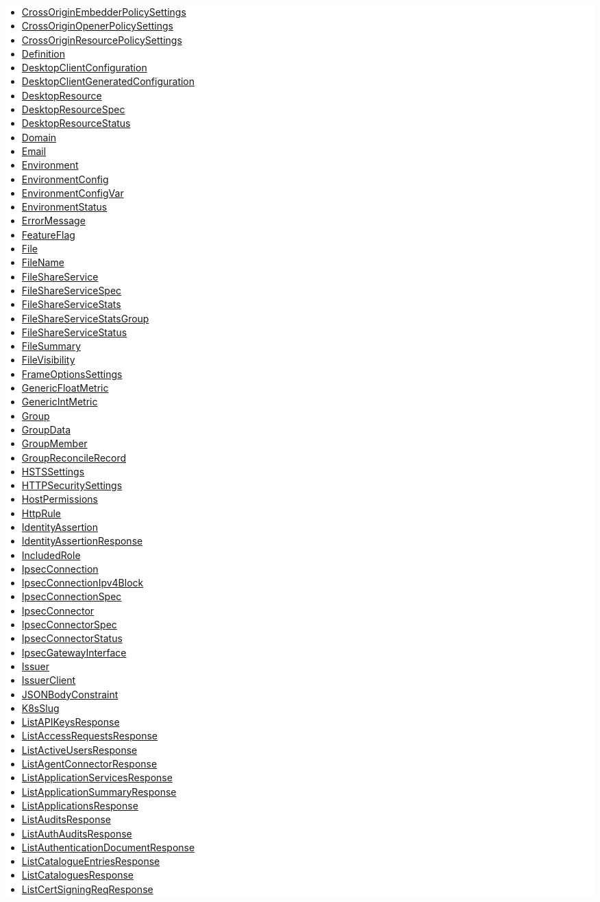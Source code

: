  - [CrossOriginEmbedderPolicySettings](agilicus_api/docs/CrossOriginEmbedderPolicySettings.md)
 - [CrossOriginOpenerPolicySettings](agilicus_api/docs/CrossOriginOpenerPolicySettings.md)
 - [CrossOriginResourcePolicySettings](agilicus_api/docs/CrossOriginResourcePolicySettings.md)
 - [Definition](agilicus_api/docs/Definition.md)
 - [DesktopClientConfiguration](agilicus_api/docs/DesktopClientConfiguration.md)
 - [DesktopClientGeneratedConfiguration](agilicus_api/docs/DesktopClientGeneratedConfiguration.md)
 - [DesktopResource](agilicus_api/docs/DesktopResource.md)
 - [DesktopResourceSpec](agilicus_api/docs/DesktopResourceSpec.md)
 - [DesktopResourceStatus](agilicus_api/docs/DesktopResourceStatus.md)
 - [Domain](agilicus_api/docs/Domain.md)
 - [Email](agilicus_api/docs/Email.md)
 - [Environment](agilicus_api/docs/Environment.md)
 - [EnvironmentConfig](agilicus_api/docs/EnvironmentConfig.md)
 - [EnvironmentConfigVar](agilicus_api/docs/EnvironmentConfigVar.md)
 - [EnvironmentStatus](agilicus_api/docs/EnvironmentStatus.md)
 - [ErrorMessage](agilicus_api/docs/ErrorMessage.md)
 - [FeatureFlag](agilicus_api/docs/FeatureFlag.md)
 - [File](agilicus_api/docs/File.md)
 - [FileName](agilicus_api/docs/FileName.md)
 - [FileShareService](agilicus_api/docs/FileShareService.md)
 - [FileShareServiceSpec](agilicus_api/docs/FileShareServiceSpec.md)
 - [FileShareServiceStats](agilicus_api/docs/FileShareServiceStats.md)
 - [FileShareServiceStatsGroup](agilicus_api/docs/FileShareServiceStatsGroup.md)
 - [FileShareServiceStatus](agilicus_api/docs/FileShareServiceStatus.md)
 - [FileSummary](agilicus_api/docs/FileSummary.md)
 - [FileVisibility](agilicus_api/docs/FileVisibility.md)
 - [FrameOptionsSettings](agilicus_api/docs/FrameOptionsSettings.md)
 - [GenericFloatMetric](agilicus_api/docs/GenericFloatMetric.md)
 - [GenericIntMetric](agilicus_api/docs/GenericIntMetric.md)
 - [Group](agilicus_api/docs/Group.md)
 - [GroupData](agilicus_api/docs/GroupData.md)
 - [GroupMember](agilicus_api/docs/GroupMember.md)
 - [GroupReconcileRecord](agilicus_api/docs/GroupReconcileRecord.md)
 - [HSTSSettings](agilicus_api/docs/HSTSSettings.md)
 - [HTTPSecuritySettings](agilicus_api/docs/HTTPSecuritySettings.md)
 - [HostPermissions](agilicus_api/docs/HostPermissions.md)
 - [HttpRule](agilicus_api/docs/HttpRule.md)
 - [IdentityAssertion](agilicus_api/docs/IdentityAssertion.md)
 - [IdentityAssertionResponse](agilicus_api/docs/IdentityAssertionResponse.md)
 - [IncludedRole](agilicus_api/docs/IncludedRole.md)
 - [IpsecConnection](agilicus_api/docs/IpsecConnection.md)
 - [IpsecConnectionIpv4Block](agilicus_api/docs/IpsecConnectionIpv4Block.md)
 - [IpsecConnectionSpec](agilicus_api/docs/IpsecConnectionSpec.md)
 - [IpsecConnector](agilicus_api/docs/IpsecConnector.md)
 - [IpsecConnectorSpec](agilicus_api/docs/IpsecConnectorSpec.md)
 - [IpsecConnectorStatus](agilicus_api/docs/IpsecConnectorStatus.md)
 - [IpsecGatewayInterface](agilicus_api/docs/IpsecGatewayInterface.md)
 - [Issuer](agilicus_api/docs/Issuer.md)
 - [IssuerClient](agilicus_api/docs/IssuerClient.md)
 - [JSONBodyConstraint](agilicus_api/docs/JSONBodyConstraint.md)
 - [K8sSlug](agilicus_api/docs/K8sSlug.md)
 - [ListAPIKeysResponse](agilicus_api/docs/ListAPIKeysResponse.md)
 - [ListAccessRequestsResponse](agilicus_api/docs/ListAccessRequestsResponse.md)
 - [ListActiveUsersResponse](agilicus_api/docs/ListActiveUsersResponse.md)
 - [ListAgentConnectorResponse](agilicus_api/docs/ListAgentConnectorResponse.md)
 - [ListApplicationServicesResponse](agilicus_api/docs/ListApplicationServicesResponse.md)
 - [ListApplicationSummaryResponse](agilicus_api/docs/ListApplicationSummaryResponse.md)
 - [ListApplicationsResponse](agilicus_api/docs/ListApplicationsResponse.md)
 - [ListAuditsResponse](agilicus_api/docs/ListAuditsResponse.md)
 - [ListAuthAuditsResponse](agilicus_api/docs/ListAuthAuditsResponse.md)
 - [ListAuthenticationDocumentResponse](agilicus_api/docs/ListAuthenticationDocumentResponse.md)
 - [ListCatalogueEntriesResponse](agilicus_api/docs/ListCatalogueEntriesResponse.md)
 - [ListCataloguesResponse](agilicus_api/docs/ListCataloguesResponse.md)
 - [ListCertSigningReqResponse](agilicus_api/docs/ListCertSigningReqResponse.md)